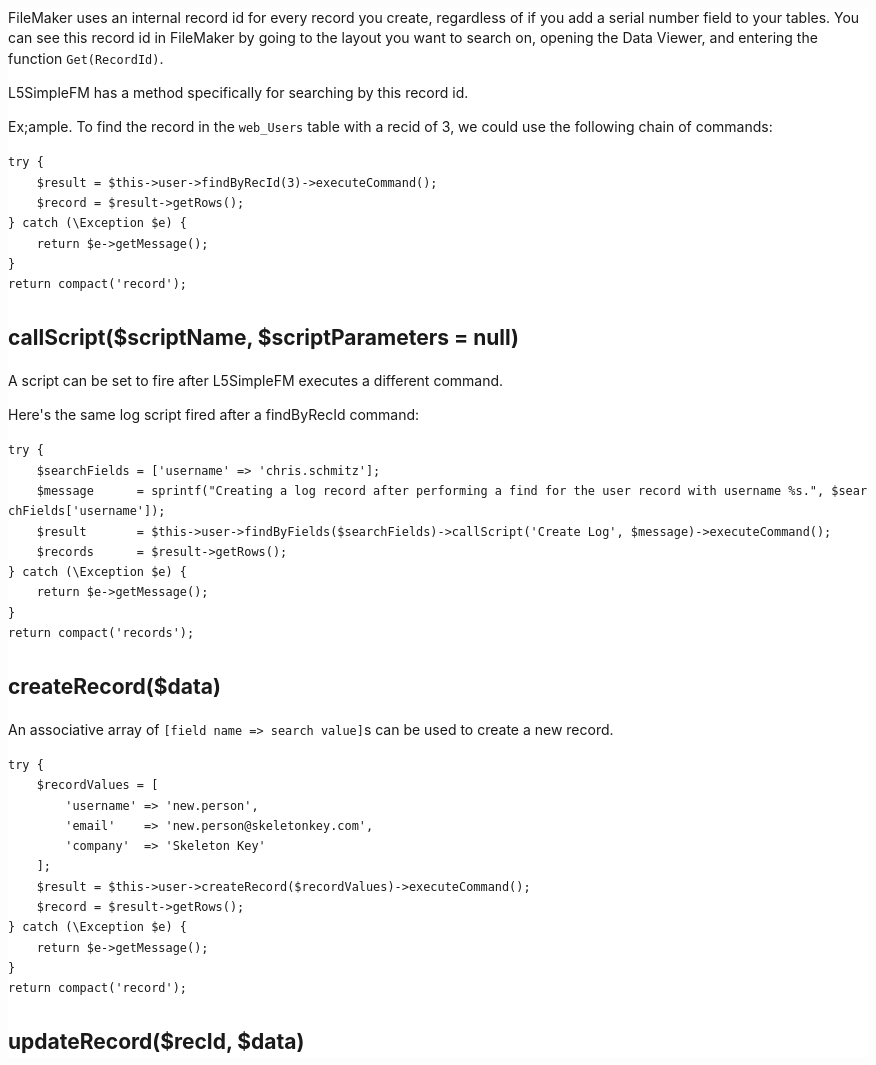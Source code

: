 FileMaker uses an internal record id for every record you create, regardless of if you add a serial number field to your tables. You can see this record id in FileMaker by going to the layout you want to search on, opening the Data Viewer, and entering the function `Get(RecordId)`.

L5SimpleFM has a method specifically for searching by this record id.

Ex;ample. To find the record in the `web_Users` table with a recid of 3, we could use the following chain of commands:

    try {
        $result = $this->user->findByRecId(3)->executeCommand();
        $record = $result->getRows();
    } catch (\Exception $e) {
        return $e->getMessage();
    }
    return compact('record');


## callScript($scriptName, $scriptParameters = null)

A script can be set to fire after L5SimpleFM executes a different command.

Here's the same log script fired after a findByRecId command:

    try {
        $searchFields = ['username' => 'chris.schmitz'];
        $message      = sprintf("Creating a log record after performing a find for the user record with username %s.", $searchFields['username']);
        $result       = $this->user->findByFields($searchFields)->callScript('Create Log', $message)->executeCommand();
        $records      = $result->getRows();
    } catch (\Exception $e) {
        return $e->getMessage();
    }
    return compact('records');

## createRecord($data)

An associative array of `[field name => search value]`s can be used to create a new record.

    try {
        $recordValues = [
            'username' => 'new.person',
            'email'    => 'new.person@skeletonkey.com',
            'company'  => 'Skeleton Key'
        ];
        $result = $this->user->createRecord($recordValues)->executeCommand();
        $record = $result->getRows();
    } catch (\Exception $e) {
        return $e->getMessage();
    }
    return compact('record');

## updateRecord($recId, $data)

